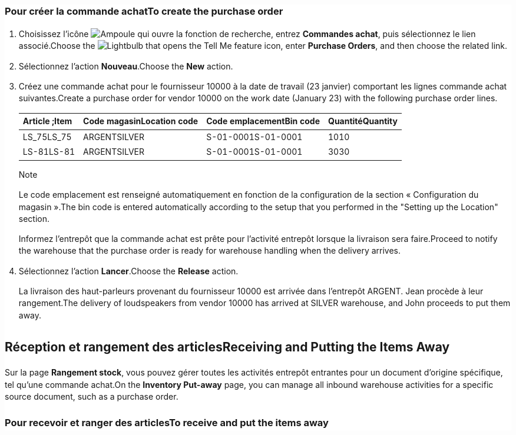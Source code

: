 ### <a name="to-create-the-purchase-order"></a><span data-ttu-id="d5fc8-177">Pour créer la commande achat</span><span class="sxs-lookup"><span data-stu-id="d5fc8-177">To create the purchase order</span></span>  

1.  <span data-ttu-id="d5fc8-178">Choisissez l’icône ![Ampoule qui ouvre la fonction de recherche](media/ui-search/search_small.png "Dites-moi ce que vous voulez faire"), entrez **Commandes achat**, puis sélectionnez le lien associé.</span><span class="sxs-lookup"><span data-stu-id="d5fc8-178">Choose the ![Lightbulb that opens the Tell Me feature](media/ui-search/search_small.png "Tell me what you want to do") icon, enter **Purchase Orders**, and then choose the related link.</span></span>  
2.  <span data-ttu-id="d5fc8-179">Sélectionnez l’action **Nouveau**.</span><span class="sxs-lookup"><span data-stu-id="d5fc8-179">Choose the **New** action.</span></span>  
3.  <span data-ttu-id="d5fc8-180">Créez une commande achat pour le fournisseur 10000 à la date de travail (23 janvier) comportant les lignes commande achat suivantes.</span><span class="sxs-lookup"><span data-stu-id="d5fc8-180">Create a purchase order for vendor 10000 on the work date (January 23) with the following purchase order lines.</span></span>  

    |<span data-ttu-id="d5fc8-181">Article ;</span><span class="sxs-lookup"><span data-stu-id="d5fc8-181">Item</span></span>|<span data-ttu-id="d5fc8-182">Code magasin</span><span class="sxs-lookup"><span data-stu-id="d5fc8-182">Location code</span></span>|<span data-ttu-id="d5fc8-183">Code emplacement</span><span class="sxs-lookup"><span data-stu-id="d5fc8-183">Bin code</span></span>|<span data-ttu-id="d5fc8-184">Quantité</span><span class="sxs-lookup"><span data-stu-id="d5fc8-184">Quantity</span></span>|  
    |----------|-------------------|--------------|--------------|  
    |<span data-ttu-id="d5fc8-185">LS_75</span><span class="sxs-lookup"><span data-stu-id="d5fc8-185">LS_75</span></span>|<span data-ttu-id="d5fc8-186">ARGENT</span><span class="sxs-lookup"><span data-stu-id="d5fc8-186">SILVER</span></span>|<span data-ttu-id="d5fc8-187">S-01-0001</span><span class="sxs-lookup"><span data-stu-id="d5fc8-187">S-01-0001</span></span>|<span data-ttu-id="d5fc8-188">10</span><span class="sxs-lookup"><span data-stu-id="d5fc8-188">10</span></span>|  
    |<span data-ttu-id="d5fc8-189">LS-81</span><span class="sxs-lookup"><span data-stu-id="d5fc8-189">LS-81</span></span>|<span data-ttu-id="d5fc8-190">ARGENT</span><span class="sxs-lookup"><span data-stu-id="d5fc8-190">SILVER</span></span>|<span data-ttu-id="d5fc8-191">S-01-0001</span><span class="sxs-lookup"><span data-stu-id="d5fc8-191">S-01-0001</span></span>|<span data-ttu-id="d5fc8-192">30</span><span class="sxs-lookup"><span data-stu-id="d5fc8-192">30</span></span>|  

    > [!NOTE]  
    >  <span data-ttu-id="d5fc8-193">Le code emplacement est renseigné automatiquement en fonction de la configuration de la section « Configuration du magasin ».</span><span class="sxs-lookup"><span data-stu-id="d5fc8-193">The bin code is entered automatically according to the setup that you performed in the "Setting up the Location" section.</span></span>  

    <span data-ttu-id="d5fc8-194">Informez l’entrepôt que la commande achat est prête pour l’activité entrepôt lorsque la livraison sera faire.</span><span class="sxs-lookup"><span data-stu-id="d5fc8-194">Proceed to notify the warehouse that the purchase order is ready for warehouse handling when the delivery arrives.</span></span>  

4.  <span data-ttu-id="d5fc8-195">Sélectionnez l’action **Lancer**.</span><span class="sxs-lookup"><span data-stu-id="d5fc8-195">Choose the **Release** action.</span></span>  

    <span data-ttu-id="d5fc8-196">La livraison des haut-parleurs provenant du fournisseur 10000 est arrivée dans l’entrepôt ARGENT. Jean procède à leur rangement.</span><span class="sxs-lookup"><span data-stu-id="d5fc8-196">The delivery of loudspeakers from vendor 10000 has arrived at SILVER warehouse, and John proceeds to put them away.</span></span>  

## <a name="receiving-and-putting-the-items-away"></a><span data-ttu-id="d5fc8-197">Réception et rangement des articles</span><span class="sxs-lookup"><span data-stu-id="d5fc8-197">Receiving and Putting the Items Away</span></span>  
<span data-ttu-id="d5fc8-198">Sur la page **Rangement stock**, vous pouvez gérer toutes les activités entrepôt entrantes pour un document d’origine spécifique, tel qu’une commande achat.</span><span class="sxs-lookup"><span data-stu-id="d5fc8-198">On the **Inventory Put-away** page, you can manage all inbound warehouse activities for a specific source document, such as a purchase order.</span></span>  

### <a name="to-receive-and-put-the-items-away"></a><span data-ttu-id="d5fc8-199">Pour recevoir et ranger des articles</span><span class="sxs-lookup"><span data-stu-id="d5fc8-199">To receive and put the items away</span></span>  
